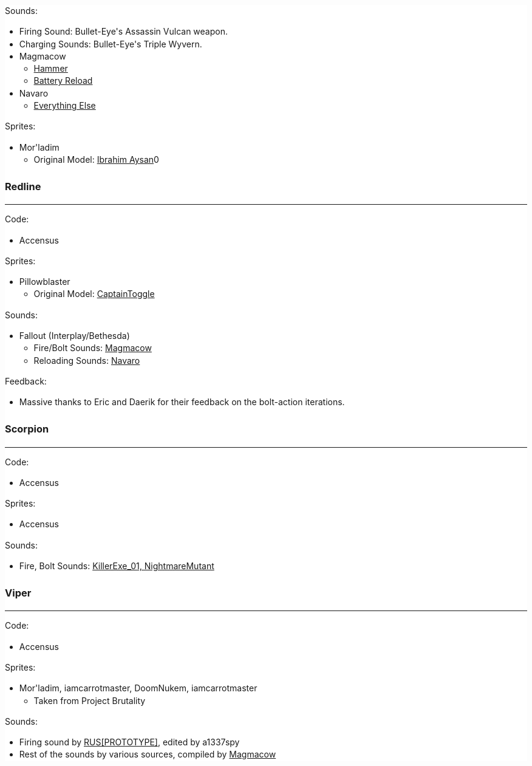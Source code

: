 Sounds:
- Firing Sound: Bullet-Eye's Assassin Vulcan weapon.
- Charging Sounds: Bullet-Eye's Triple Wyvern.
- Magmacow
  - [Hammer](https://gamebanana.com/sounds/54036)
  - [Battery Reload](https://gamebanana.com/sounds/35140)
- Navaro
  - [Everything Else](https://gamebanana.com/sounds/19952)

Sprites:
- Mor'ladim
  - Original Model: [Ibrahim Aysan](https://www.artstation.com/artwork/3orQlD)0

### Redline
---
Code:
- Accensus

Sprites:
- Pillowblaster
  - Original Model: [CaptainToggle](https://sketchfab.com/3d-models/nemesis-sniper-rifle-c68434f1190f48e1902be623971b4031)

Sounds:
- Fallout (Interplay/Bethesda)
  - Fire/Bolt Sounds: [Magmacow](https://gamebanana.com/sounds/33348)
  - Reloading Sounds: [Navaro](https://gamebanana.com/sounds/35140)

Feedback:
- Massive thanks to Eric and Daerik for their feedback on the bolt-action iterations.

### Scorpion
---
Code:
- Accensus

Sprites:
- Accensus

Sounds:
- Fire, Bolt Sounds: [KillerExe_01, NightmareMutant](https://gamebanana.com/sounds/18650)

### Viper
---
Code:
- Accensus

Sprites:
- Mor'ladim, iamcarrotmaster, DoomNukem, iamcarrotmaster
  - Taken from Project Brutality

Sounds:
- Firing sound by [RUS[PROTOTYPE]](https://gamebanana.com/sounds/18109), edited by a1337spy
- Rest of the sounds by various sources, compiled by [Magmacow](https://gamebanana.com/sounds/31009)
